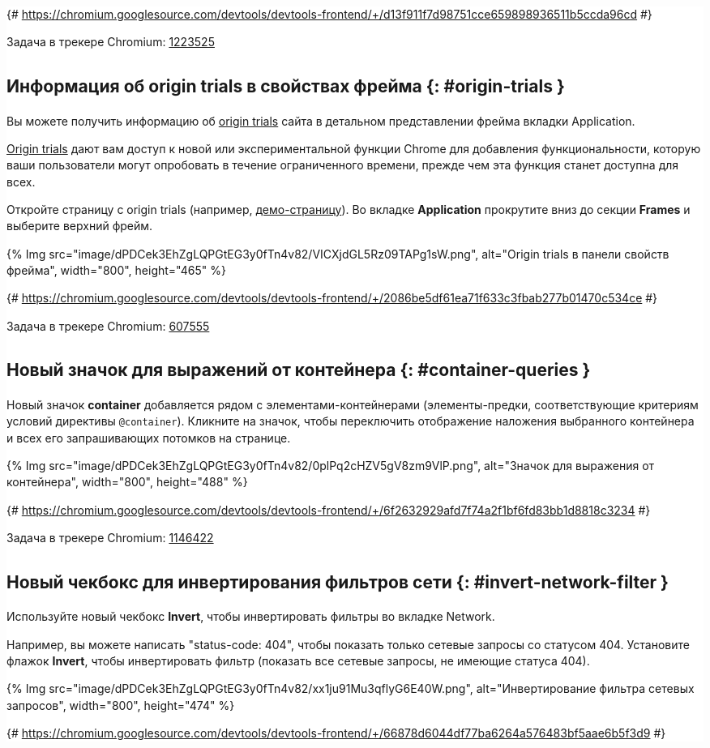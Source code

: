 {# https://chromium.googlesource.com/devtools/devtools-frontend/+/d13f911f7d98751cce659898936511b5ccda96cd #}

Задача в трекере Chromium: [1223525](https://crbug.com/1223525)

## Информация об origin trials в свойствах фрейма {: #origin-trials }

Вы можете получить информацию об [origin trials](/blog/origin-trials/) сайта в детальном представлении фрейма вкладки Application.

[Origin trials](/blog/origin-trials/) дают вам доступ к новой или экспериментальной функции Chrome для добавления функциональности, которую ваши пользователи могут опробовать в течение ограниченного времени, прежде чем эта функция станет доступна для всех.

Откройте страницу с origin trials (например, [демо-страницу](https://mediastreamtrack.glitch.me)). Во вкладке **Application** прокрутите вниз до секции **Frames** и выберите верхний фрейм.

{% Img src="image/dPDCek3EhZgLQPGtEG3y0fTn4v82/VICXjdGL5Rz09TAPg1sW.png", alt="Origin trials в панели свойств фрейма", width="800", height="465" %}

{# https://chromium.googlesource.com/devtools/devtools-frontend/+/2086be5df61ea71f633c3fbab277b01470c534ce #}

Задача в трекере Chromium: [607555](https://crbug.com/607555)

## Новый значок для выражений от контейнера {: #container-queries }

Новый значок **container** добавляется рядом с элементами-контейнерами (элементы-предки, соответствующие критериям условий директивы `@container`). Кликните на значок, чтобы переключить отображение наложения выбранного контейнера и всех его запрашивающих потомков на странице.

{% Img src="image/dPDCek3EhZgLQPGtEG3y0fTn4v82/0plPq2cHZV5gV8zm9VlP.png", alt="Значок для выражения от контейнера", width="800", height="488" %}

{# https://chromium.googlesource.com/devtools/devtools-frontend/+/6f2632929afd7f74a2f1bf6fd83bb1d8818c3234 #}

Задача в трекере Chromium: [1146422](https://crbug.com/1146422)

## Новый чекбокс для инвертирования фильтров сети {: #invert-network-filter }

Используйте новый чекбокс **Invert**, чтобы инвертировать фильтры во вкладке Network.

Например, вы можете написать "status-code: 404", чтобы показать только сетевые запросы со статусом 404. Установите флажок **Invert**, чтобы инвертировать фильтр (показать все сетевые запросы, не имеющие статуса 404).

{% Img src="image/dPDCek3EhZgLQPGtEG3y0fTn4v82/xx1ju91Mu3qflyG6E40W.png", alt="Инвертирование фильтра сетевых запросов", width="800", height="474" %}

{# https://chromium.googlesource.com/devtools/devtools-frontend/+/66878d6044df77ba6264a576483bf5aae6b5f3d9 #}
